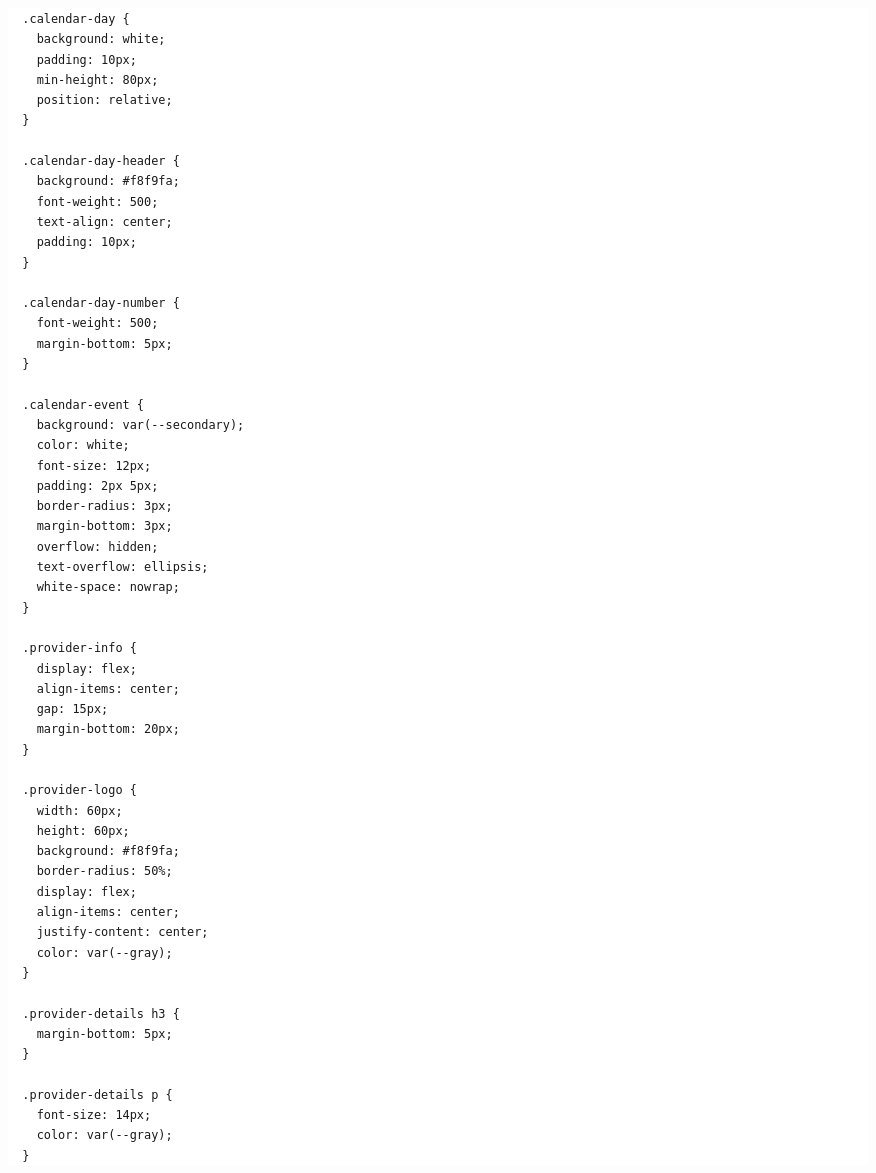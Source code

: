      .calendar-day {
        background: white;
        padding: 10px;
        min-height: 80px;
        position: relative;
      }

      .calendar-day-header {
        background: #f8f9fa;
        font-weight: 500;
        text-align: center;
        padding: 10px;
      }

      .calendar-day-number {
        font-weight: 500;
        margin-bottom: 5px;
      }

      .calendar-event {
        background: var(--secondary);
        color: white;
        font-size: 12px;
        padding: 2px 5px;
        border-radius: 3px;
        margin-bottom: 3px;
        overflow: hidden;
        text-overflow: ellipsis;
        white-space: nowrap;
      }

      .provider-info {
        display: flex;
        align-items: center;
        gap: 15px;
        margin-bottom: 20px;
      }

      .provider-logo {
        width: 60px;
        height: 60px;
        background: #f8f9fa;
        border-radius: 50%;
        display: flex;
        align-items: center;
        justify-content: center;
        color: var(--gray);
      }

      .provider-details h3 {
        margin-bottom: 5px;
      }

      .provider-details p {
        font-size: 14px;
        color: var(--gray);
      }
